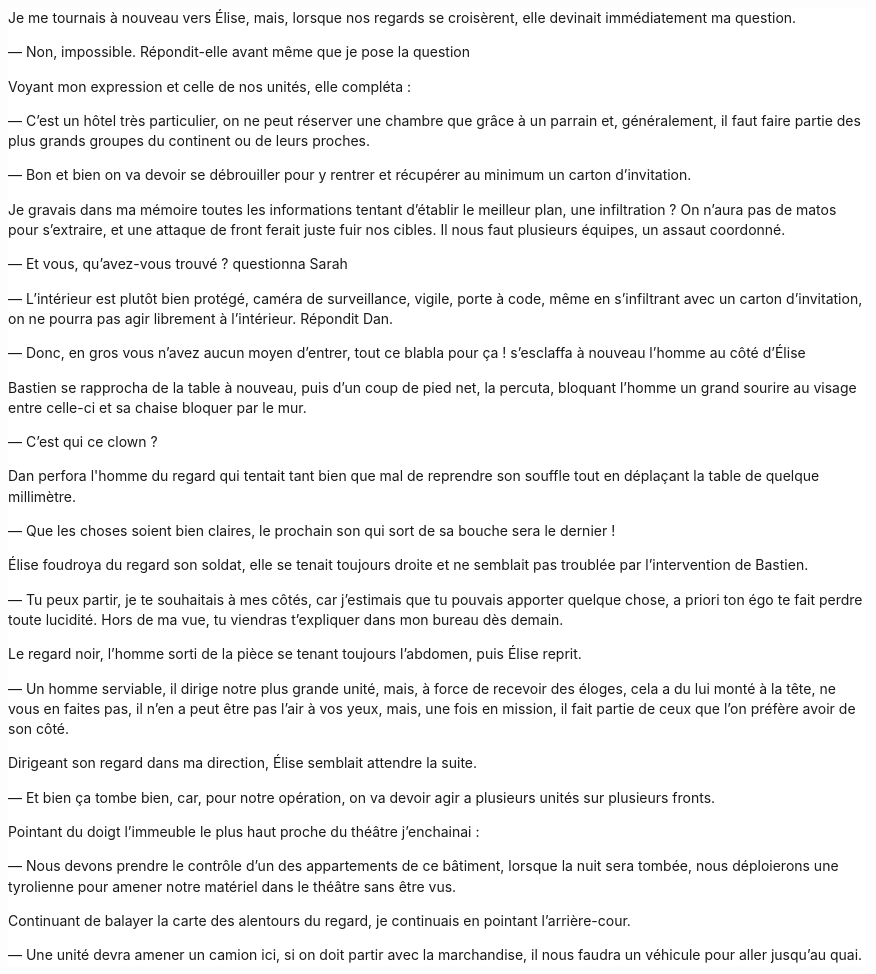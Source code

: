Je me tournais à nouveau vers Élise, mais, lorsque nos regards se croisèrent, elle devinait immédiatement ma question.

— Non, impossible. Répondit-elle avant même que je pose la question

Voyant mon expression et celle de nos unités, elle compléta :

— C’est un hôtel très particulier, on ne peut réserver une chambre que grâce à un parrain et, généralement, il faut faire partie des plus grands groupes du continent ou de leurs proches.

— Bon et bien on va devoir se débrouiller pour y rentrer et récupérer au minimum un carton d’invitation.

Je gravais dans ma mémoire toutes les informations tentant d’établir le meilleur plan, une infiltration ? On n’aura pas de matos pour s’extraire, et une attaque de front ferait juste fuir nos cibles. Il nous faut plusieurs équipes, un assaut coordonné.

— Et vous, qu’avez-vous trouvé ? questionna Sarah

— L’intérieur est plutôt bien protégé, caméra de surveillance, vigile, porte à code, même en s’infiltrant avec un carton d’invitation, on ne pourra pas agir librement à l’intérieur. Répondit Dan.

— Donc, en gros vous n’avez aucun moyen d’entrer, tout ce blabla pour ça ! s’esclaffa à nouveau l’homme au côté d’Élise

Bastien se rapprocha de la table à nouveau, puis d’un coup de pied net, la percuta, bloquant l’homme un grand sourire au visage entre celle-ci et sa chaise bloquer par le mur.

— C’est qui ce clown ?

Dan perfora l'homme du regard qui tentait tant bien que mal de reprendre son souffle tout en déplaçant la table de quelque millimètre.

— Que les choses soient bien claires, le prochain son qui sort de sa bouche sera le dernier !

Élise foudroya du regard son soldat, elle se tenait toujours droite et ne semblait pas troublée par l’intervention de Bastien.

— Tu peux partir, je te souhaitais à mes côtés, car j’estimais que tu pouvais apporter quelque chose, a priori ton égo te fait perdre toute lucidité. Hors de ma vue, tu viendras t’expliquer dans mon bureau dès demain.

Le regard noir, l’homme sorti de la pièce se tenant toujours l’abdomen, puis Élise reprit.

— Un homme serviable, il dirige notre plus grande unité, mais, à force de recevoir des éloges, cela a du lui monté à la tête, ne vous en faites pas, il n’en a peut être pas l’air à vos yeux, mais, une fois en mission, il fait partie de ceux que l’on préfère avoir de son côté.

Dirigeant son regard dans ma direction, Élise semblait attendre la suite.

— Et bien ça tombe bien, car, pour notre opération, on va devoir agir a plusieurs unités sur plusieurs fronts.

Pointant du doigt l’immeuble le plus haut proche du théâtre j’enchainai :

— Nous devons prendre le contrôle d’un des appartements de ce bâtiment, lorsque la nuit sera tombée, nous déploierons une tyrolienne pour amener notre matériel dans le théâtre sans être vus.

Continuant de balayer la carte des alentours du regard, je continuais en pointant l’arrière-cour.

— Une unité devra amener un camion ici, si on doit partir avec la marchandise, il nous faudra un véhicule pour aller jusqu’au quai.

